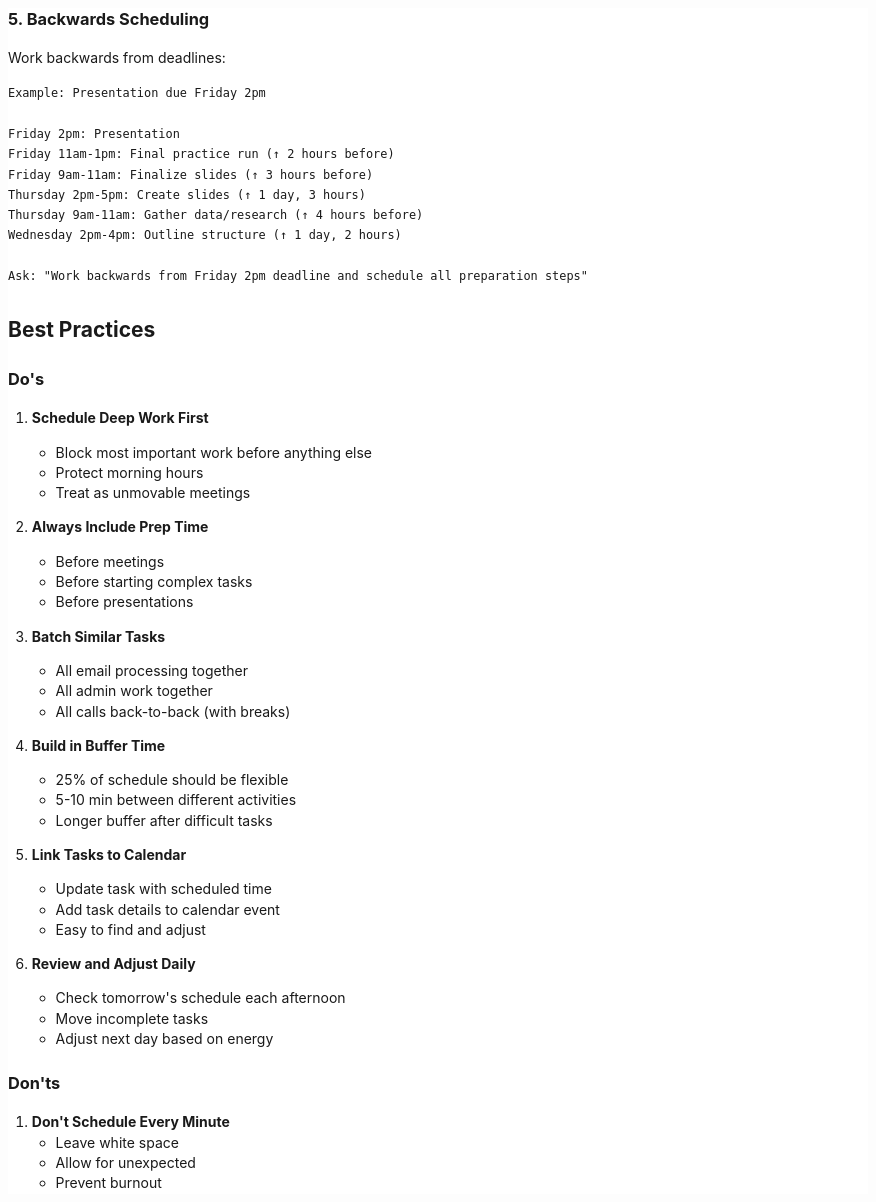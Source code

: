### 5. Backwards Scheduling

Work backwards from deadlines:

```
Example: Presentation due Friday 2pm

Friday 2pm: Presentation
Friday 11am-1pm: Final practice run (↑ 2 hours before)
Friday 9am-11am: Finalize slides (↑ 3 hours before)
Thursday 2pm-5pm: Create slides (↑ 1 day, 3 hours)
Thursday 9am-11am: Gather data/research (↑ 4 hours before)
Wednesday 2pm-4pm: Outline structure (↑ 1 day, 2 hours)

Ask: "Work backwards from Friday 2pm deadline and schedule all preparation steps"
```

## Best Practices

### Do's

1. **Schedule Deep Work First**
   - Block most important work before anything else
   - Protect morning hours
   - Treat as unmovable meetings

2. **Always Include Prep Time**
   - Before meetings
   - Before starting complex tasks
   - Before presentations

3. **Batch Similar Tasks**
   - All email processing together
   - All admin work together
   - All calls back-to-back (with breaks)

4. **Build in Buffer Time**
   - 25% of schedule should be flexible
   - 5-10 min between different activities
   - Longer buffer after difficult tasks

5. **Link Tasks to Calendar**
   - Update task with scheduled time
   - Add task details to calendar event
   - Easy to find and adjust

6. **Review and Adjust Daily**
   - Check tomorrow's schedule each afternoon
   - Move incomplete tasks
   - Adjust next day based on energy

### Don'ts

1. **Don't Schedule Every Minute**
   - Leave white space
   - Allow for unexpected
   - Prevent burnout
